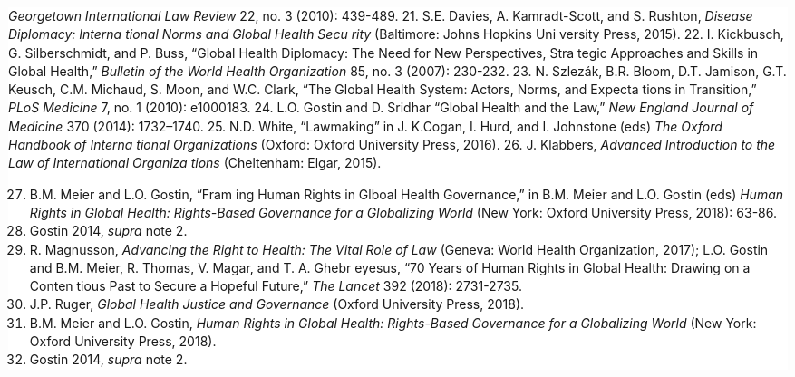 

_Georgetown International Law Review_
22, no. 3 (2010): 439-489.
21. S.E. Davies, A. Kamradt-Scott, and S.
Rushton, _Disease Diplomacy: Interna­_
_tional Norms and Global Health Secu­_
_rity_ (Baltimore: Johns Hopkins Uni­
versity Press, 2015).
22. I. Kickbusch, G. Silberschmidt, and
P. Buss, “Global Health Diplomacy:
The Need for New Perspectives, Stra­
tegic Approaches and Skills in Global
Health,” _Bulletin of the World Health_
_Organization_ 85, no. 3 (2007):
230-232.
23. N. Szlezák, B.R. Bloom, D.T. Jamison,
G.T. Keusch, C.M. Michaud, S. Moon,
and W.C. Clark, “The Global Health
System: Actors, Norms, and Expecta­
tions in Transition,” _PLoS Medicine_ 7,
no. 1 (2010): e1000183.
24. L.O. Gostin and D. Sridhar “Global
Health and the Law,” _New England_
_Journal of Medicine_ 370 (2014):
1732–1740.
25. N.D. White, “Lawmaking” in J.
K.Cogan, I. Hurd, and I. Johnstone
(eds) _The Oxford Handbook of Interna­_
_tional Organizations_ (Oxford: Oxford
University Press, 2016).
26. J. Klabbers, _Advanced Introduction to_
_the Law of International Organiza­_
_tions_ (Cheltenham: Elgar, 2015).



27. B.M. Meier and L.O. Gostin, “Fram­
ing Human Rights in Glboal Health
Governance,” in B.M. Meier and L.O.
Gostin (eds) _Human Rights in Global_
_Health: Rights-Based Governance for a_
_Globalizing World_ (New York: Oxford
University Press, 2018): 63-86.
28. Gostin 2014, _supra_ note 2.
29. R. Magnusson, _Advancing the Right_
_to Health: The Vital Role of Law_
(Geneva: World Health Organization,
2017); L.O. Gostin and B.M. Meier, R.
Thomas, V. Magar, and T. A. Ghebr­
eyesus, “70 Years of Human Rights in
Global Health: Drawing on a Conten­
tious Past to Secure a Hopeful Future,”
_The Lancet_ 392 (2018): 2731-2735.
30. J.P. Ruger, _Global Health Justice and_
_Governance_ (Oxford University Press,
2018).
31. B.M. Meier and L.O. Gostin, _Human_
_Rights in Global Health: Rights-Based_
_Governance for a Globalizing World_
(New York: Oxford University Press,
2018).
32. Gostin 2014, _supra_ note 2.